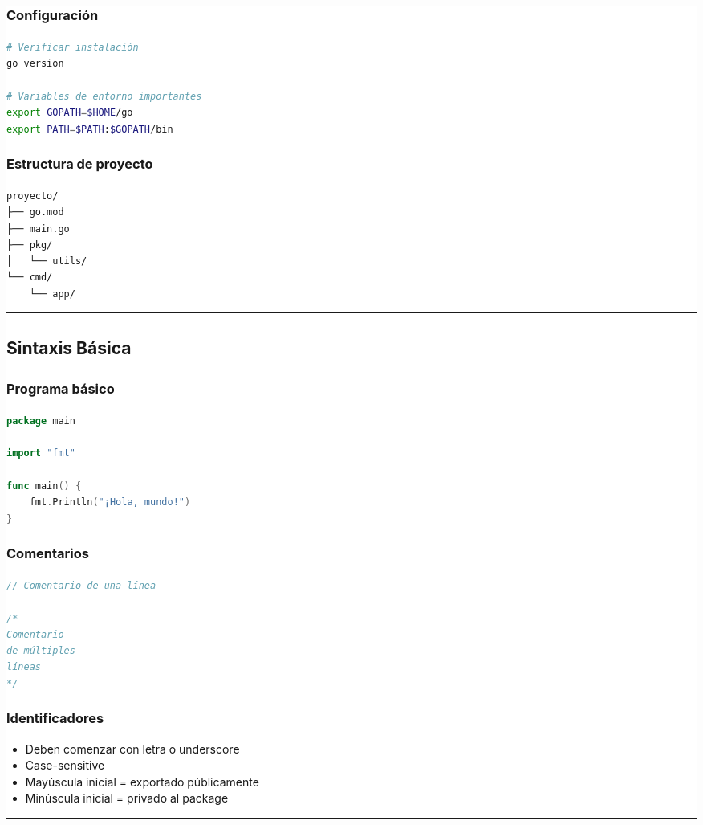### Configuración
```bash
# Verificar instalación
go version

# Variables de entorno importantes
export GOPATH=$HOME/go
export PATH=$PATH:$GOPATH/bin
```

### Estructura de proyecto
```
proyecto/
├── go.mod
├── main.go
├── pkg/
│   └── utils/
└── cmd/
    └── app/
```

---

## Sintaxis Básica

### Programa básico
```go
package main

import "fmt"

func main() {
    fmt.Println("¡Hola, mundo!")
}
```

### Comentarios
```go
// Comentario de una línea

/*
Comentario
de múltiples
líneas
*/
```

### Identificadores
- Deben comenzar con letra o underscore
- Case-sensitive
- Mayúscula inicial = exportado públicamente
- Minúscula inicial = privado al package

---